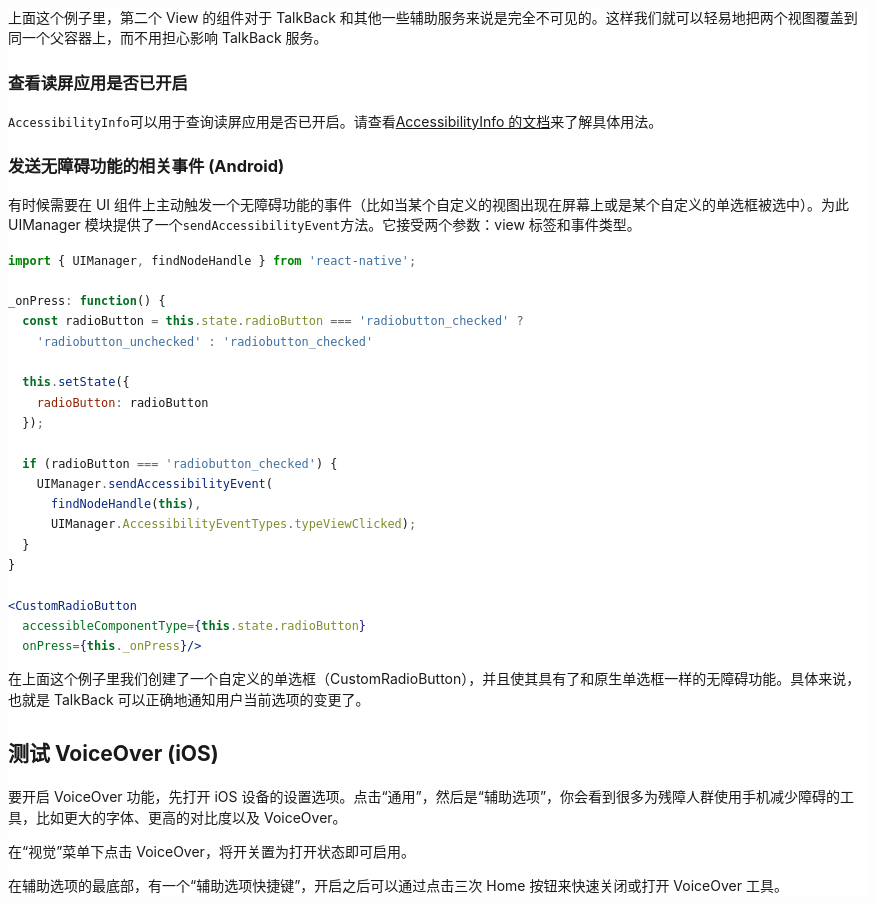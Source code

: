 上面这个例子里，第二个 View 的组件对于 TalkBack 和其他一些辅助服务来说是完全不可见的。这样我们就可以轻易地把两个视图覆盖到同一个父容器上，而不用担心影响 TalkBack 服务。

### 查看读屏应用是否已开启

`AccessibilityInfo`可以用于查询读屏应用是否已开启。请查看[AccessibilityInfo 的文档](accessibilityinfo.md)来了解具体用法。

### 发送无障碍功能的相关事件 (Android)

有时候需要在 UI 组件上主动触发一个无障碍功能的事件（比如当某个自定义的视图出现在屏幕上或是某个自定义的单选框被选中）。为此 UIManager 模块提供了一个`sendAccessibilityEvent`方法。它接受两个参数：view 标签和事件类型。

```jsx
import { UIManager, findNodeHandle } from 'react-native';

_onPress: function() {
  const radioButton = this.state.radioButton === 'radiobutton_checked' ?
    'radiobutton_unchecked' : 'radiobutton_checked'

  this.setState({
    radioButton: radioButton
  });

  if (radioButton === 'radiobutton_checked') {
    UIManager.sendAccessibilityEvent(
      findNodeHandle(this),
      UIManager.AccessibilityEventTypes.typeViewClicked);
  }
}

<CustomRadioButton
  accessibleComponentType={this.state.radioButton}
  onPress={this._onPress}/>
```

在上面这个例子里我们创建了一个自定义的单选框（CustomRadioButton），并且使其具有了和原生单选框一样的无障碍功能。具体来说，也就是 TalkBack 可以正确地通知用户当前选项的变更了。

## 测试 VoiceOver (iOS)

要开启 VoiceOver 功能，先打开 iOS 设备的设置选项。点击“通用”，然后是“辅助选项”，你会看到很多为残障人群使用手机减少障碍的工具，比如更大的字体、更高的对比度以及 VoiceOver。

在“视觉”菜单下点击 VoiceOver，将开关置为打开状态即可启用。

在辅助选项的最底部，有一个“辅助选项快捷键”，开启之后可以通过点击三次 Home 按钮来快速关闭或打开 VoiceOver 工具。
